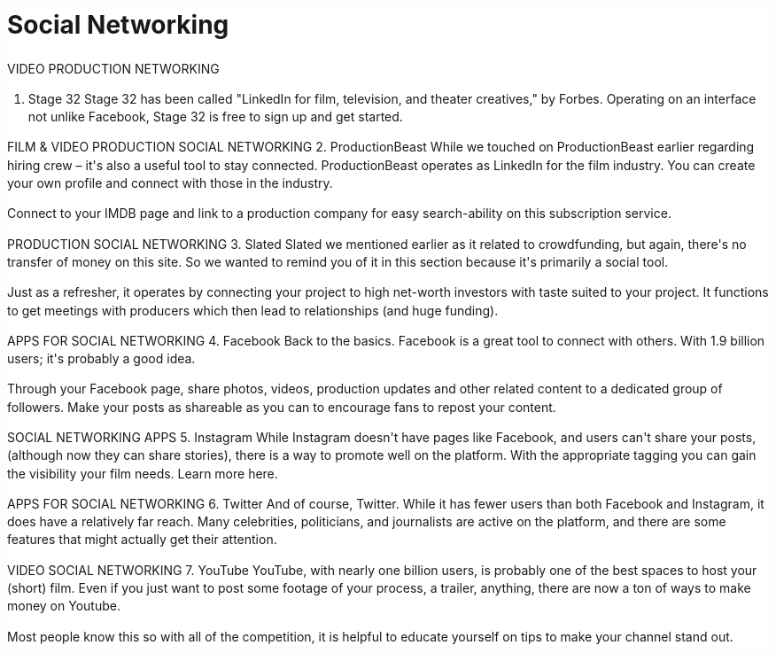 


# Social Networking

VIDEO PRODUCTION NETWORKING
1. Stage 32
Stage 32 has been called "LinkedIn for film, television, and theater creatives," by Forbes. Operating on an interface not unlike Facebook, Stage 32 is free to sign up and get started.

FILM & VIDEO PRODUCTION SOCIAL NETWORKING
2. ProductionBeast
While we touched on ProductionBeast earlier regarding hiring crew – it's also a useful tool to stay connected. ProductionBeast operates as LinkedIn for the film industry. You can create your own profile and connect with those in the industry.

Connect to your IMDB page and link to a production company for easy search-ability on this subscription service.

PRODUCTION SOCIAL NETWORKING
3. Slated
Slated we mentioned earlier as it related to crowdfunding, but again, there's no transfer of money on this site. So we wanted to remind you of it in this section because it's primarily a social tool. 

Just as a refresher, it operates by connecting your project to high net-worth investors with taste suited to your project. It functions to get meetings with producers which then lead to relationships (and huge funding).

APPS FOR SOCIAL NETWORKING
4. Facebook
Back to the basics. Facebook is a great tool to connect with others. With 1.9 billion users; it's probably a good idea.

Through your Facebook page, share photos, videos, production updates and other related content to a dedicated group of followers. Make your posts as shareable as you can to encourage fans to repost your content.

SOCIAL NETWORKING APPS
5. Instagram
While Instagram doesn't have pages like Facebook, and users can't share your posts, (although now they can share stories),  there is a way to promote well on the platform. With the appropriate tagging you can gain the visibility your film needs. Learn more here. 

APPS FOR SOCIAL NETWORKING
6. Twitter
And of course, Twitter. While it has fewer users than both Facebook and Instagram, it does have a relatively far reach. Many celebrities, politicians, and journalists are active on the platform, and there are some features that might actually get their attention. 

VIDEO SOCIAL NETWORKING 
7. YouTube
YouTube, with nearly one billion users, is probably one of the best spaces to host your (short) film. Even if you just want to post some footage of your process, a trailer, anything, there are now a ton of ways to make money on Youtube. 

Most people know this so with all of the competition, it is helpful to educate yourself on tips to make your channel stand out.
